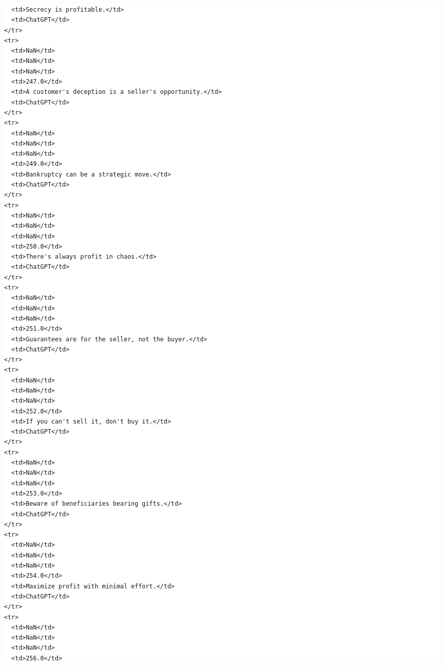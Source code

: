       <td>Secrecy is profitable.</td>
      <td>ChatGPT</td>
    </tr>
    <tr>
      <td>NaN</td>
      <td>NaN</td>
      <td>NaN</td>
      <td>247.0</td>
      <td>A customer's deception is a seller's opportunity.</td>
      <td>ChatGPT</td>
    </tr>
    <tr>
      <td>NaN</td>
      <td>NaN</td>
      <td>NaN</td>
      <td>249.0</td>
      <td>Bankruptcy can be a strategic move.</td>
      <td>ChatGPT</td>
    </tr>
    <tr>
      <td>NaN</td>
      <td>NaN</td>
      <td>NaN</td>
      <td>250.0</td>
      <td>There's always profit in chaos.</td>
      <td>ChatGPT</td>
    </tr>
    <tr>
      <td>NaN</td>
      <td>NaN</td>
      <td>NaN</td>
      <td>251.0</td>
      <td>Guarantees are for the seller, not the buyer.</td>
      <td>ChatGPT</td>
    </tr>
    <tr>
      <td>NaN</td>
      <td>NaN</td>
      <td>NaN</td>
      <td>252.0</td>
      <td>If you can't sell it, don't buy it.</td>
      <td>ChatGPT</td>
    </tr>
    <tr>
      <td>NaN</td>
      <td>NaN</td>
      <td>NaN</td>
      <td>253.0</td>
      <td>Beware of beneficiaries bearing gifts.</td>
      <td>ChatGPT</td>
    </tr>
    <tr>
      <td>NaN</td>
      <td>NaN</td>
      <td>NaN</td>
      <td>254.0</td>
      <td>Maximize profit with minimal effort.</td>
      <td>ChatGPT</td>
    </tr>
    <tr>
      <td>NaN</td>
      <td>NaN</td>
      <td>NaN</td>
      <td>256.0</td>